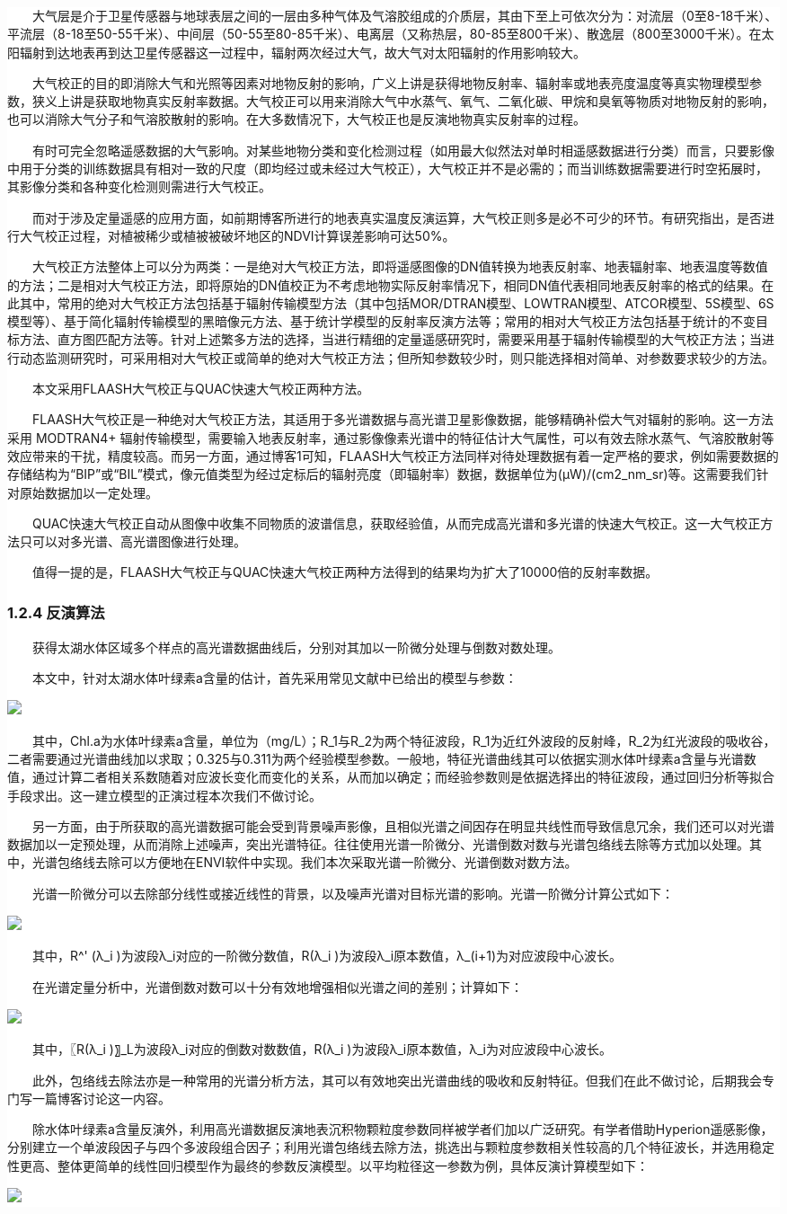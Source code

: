   大气层是介于卫星传感器与地球表层之间的一层由多种气体及气溶胶组成的介质层，其由下至上可依次分为：对流层（0至8-18千米）、平流层（8-18至50-55千米）、中间层（50-55至80-85千米）、电离层（又称热层，80-85至800千米）、散逸层（800至3000千米）。在太阳辐射到达地表再到达卫星传感器这一过程中，辐射两次经过大气，故大气对太阳辐射的作用影响较大。

  大气校正的目的即消除大气和光照等因素对地物反射的影响，广义上讲是获得地物反射率、辐射率或地表亮度温度等真实物理模型参数，狭义上讲是获取地物真实反射率数据。大气校正可以用来消除大气中水蒸气、氧气、二氧化碳、甲烷和臭氧等物质对地物反射的影响，也可以消除大气分子和气溶胶散射的影响。在大多数情况下，大气校正也是反演地物真实反射率的过程。

  有时可完全忽略遥感数据的大气影响。对某些地物分类和变化检测过程（如用最大似然法对单时相遥感数据进行分类）而言，只要影像中用于分类的训练数据具有相对一致的尺度（即均经过或未经过大气校正），大气校正并不是必需的；而当训练数据需要进行时空拓展时，其影像分类和各种变化检测则需进行大气校正。

  而对于涉及定量遥感的应用方面，如前期博客所进行的地表真实温度反演运算，大气校正则多是必不可少的环节。有研究指出，是否进行大气校正过程，对植被稀少或植被被破坏地区的NDVI计算误差影响可达50%。

  大气校正方法整体上可以分为两类：一是绝对大气校正方法，即将遥感图像的DN值转换为地表反射率、地表辐射率、地表温度等数值的方法；二是相对大气校正方法，即将原始的DN值校正为不考虑地物实际反射率情况下，相同DN值代表相同地表反射率的格式的结果。在此其中，常用的绝对大气校正方法包括基于辐射传输模型方法（其中包括MOR/DTRAN模型、LOWTRAN模型、ATCOR模型、5S模型、6S模型等）、基于简化辐射传输模型的黑暗像元方法、基于统计学模型的反射率反演方法等；常用的相对大气校正方法包括基于统计的不变目标方法、直方图匹配方法等。针对上述繁多方法的选择，当进行精细的定量遥感研究时，需要采用基于辐射传输模型的大气校正方法；当进行动态监测研究时，可采用相对大气校正或简单的绝对大气校正方法；但所知参数较少时，则只能选择相对简单、对参数要求较少的方法。

  本文采用FLAASH大气校正与QUAC快速大气校正两种方法。

  FLAASH大气校正是一种绝对大气校正方法，其适用于多光谱数据与高光谱卫星影像数据，能够精确补偿大气对辐射的影响。这一方法采用 MODTRAN4+ 辐射传输模型，需要输入地表反射率，通过影像像素光谱中的特征估计大气属性，可以有效去除水蒸气、气溶胶散射等效应带来的干扰，精度较高。而另一方面，通过博客1可知，FLAASH大气校正方法同样对待处理数据有着一定严格的要求，例如需要数据的存储结构为“BIP”或“BIL”模式，像元值类型为经过定标后的辐射亮度（即辐射率）数据，数据单位为(μW)/(cm2_nm_sr)等。这需要我们针对原始数据加以一定处理。

  QUAC快速大气校正自动从图像中收集不同物质的波谱信息，获取经验值，从而完成高光谱和多光谱的快速大气校正。这一大气校正方法只可以对多光谱、高光谱图像进行处理。

  值得一提的是，FLAASH大气校正与QUAC快速大气校正两种方法得到的结果均为扩大了10000倍的反射率数据。

### 1.2.4 反演算法

  获得太湖水体区域多个样点的高光谱数据曲线后，分别对其加以一阶微分处理与倒数对数处理。

  本文中，针对太湖水体叶绿素a含量的估计，首先采用常见文献中已给出的模型与参数：

![](https://picturesali.oss-cn-beijing.aliyuncs.com/202304141601383.png)

  其中，Chl.a为水体叶绿素a含量，单位为（mg/L）；R\_1与R\_2为两个特征波段，R\_1为近红外波段的反射峰，R\_2为红光波段的吸收谷，二者需要通过光谱曲线加以求取；0.325与0.311为两个经验模型参数。一般地，特征光谱曲线其可以依据实测水体叶绿素a含量与光谱数值，通过计算二者相关系数随着对应波长变化而变化的关系，从而加以确定；而经验参数则是依据选择出的特征波段，通过回归分析等拟合手段求出。这一建立模型的正演过程本次我们不做讨论。

  另一方面，由于所获取的高光谱数据可能会受到背景噪声影像，且相似光谱之间因存在明显共线性而导致信息冗余，我们还可以对光谱数据加以一定预处理，从而消除上述噪声，突出光谱特征。往往使用光谱一阶微分、光谱倒数对数与光谱包络线去除等方式加以处理。其中，光谱包络线去除可以方便地在ENVI软件中实现。我们本次采取光谱一阶微分、光谱倒数对数方法。

  光谱一阶微分可以去除部分线性或接近线性的背景，以及噪声光谱对目标光谱的影响。光谱一阶微分计算公式如下：

![](https://picturesali.oss-cn-beijing.aliyuncs.com/202304141601401.png)

  其中，R^' (λ\_i )为波段λ\_i对应的一阶微分数值，R(λ\_i )为波段λ\_i原本数值，λ\_(i+1)为对应波段中心波长。

  在光谱定量分析中，光谱倒数对数可以十分有效地增强相似光谱之间的差别；计算如下：

![](https://picturesali.oss-cn-beijing.aliyuncs.com/202304141601708.png)

  其中，〖R(λ\_i )〗\_L为波段λ\_i对应的倒数对数数值，R(λ\_i )为波段λ\_i原本数值，λ\_i为对应波段中心波长。

  此外，包络线去除法亦是一种常用的光谱分析方法，其可以有效地突出光谱曲线的吸收和反射特征。但我们在此不做讨论，后期我会专门写一篇博客讨论这一内容。

  除水体叶绿素a含量反演外，利用高光谱数据反演地表沉积物颗粒度参数同样被学者们加以广泛研究。有学者借助Hyperion遥感影像，分别建立一个单波段因子与四个多波段组合因子；利用光谱包络线去除方法，挑选出与颗粒度参数相关性较高的几个特征波长，并选用稳定性更高、整体更简单的线性回归模型作为最终的参数反演模型。以平均粒径这一参数为例，具体反演计算模型如下：

![](https://picturesali.oss-cn-beijing.aliyuncs.com/202304141601038.png)
